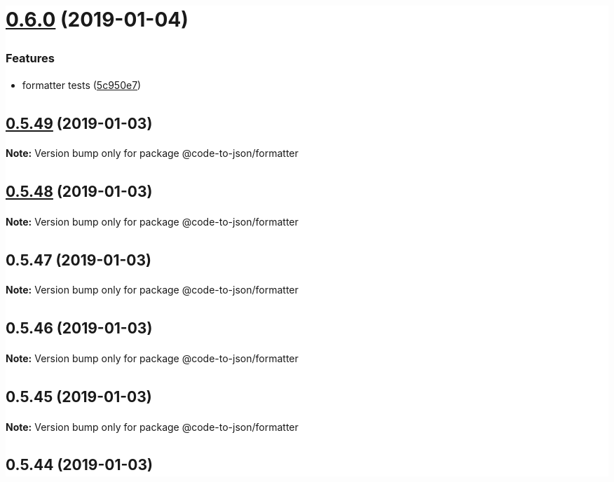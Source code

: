 

# [0.6.0](https://github.com/mike-north/code-to-json/compare/@code-to-json/formatter@0.5.49...@code-to-json/formatter@0.6.0) (2019-01-04)


### Features

* formatter tests ([5c950e7](https://github.com/mike-north/code-to-json/commit/5c950e7))





## [0.5.49](https://github.com/mike-north/code-to-json/compare/@code-to-json/formatter@0.5.48...@code-to-json/formatter@0.5.49) (2019-01-03)

**Note:** Version bump only for package @code-to-json/formatter





## [0.5.48](https://github.com/mike-north/code-to-json/compare/@code-to-json/formatter@0.5.47...@code-to-json/formatter@0.5.48) (2019-01-03)

**Note:** Version bump only for package @code-to-json/formatter





## 0.5.47 (2019-01-03)

**Note:** Version bump only for package @code-to-json/formatter





## 0.5.46 (2019-01-03)

**Note:** Version bump only for package @code-to-json/formatter





## 0.5.45 (2019-01-03)

**Note:** Version bump only for package @code-to-json/formatter





## 0.5.44 (2019-01-03)
